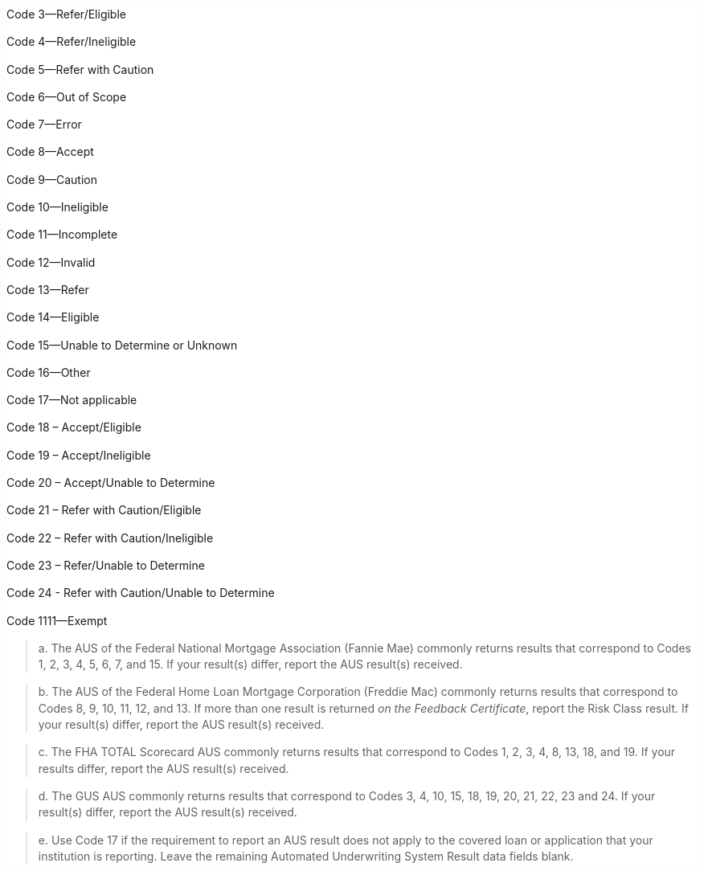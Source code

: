 Code 3—Refer/Eligible

Code 4—Refer/Ineligible

Code 5—Refer with Caution

Code 6—Out of Scope

Code 7—Error

Code 8—Accept

Code 9—Caution

Code 10—Ineligible

Code 11—Incomplete

Code 12—Invalid

Code 13—Refer

Code 14—Eligible

Code 15—Unable to Determine or Unknown

Code 16—Other

Code 17—Not applicable

Code 18 – Accept/Eligible

Code 19 – Accept/Ineligible

Code 20 – Accept/Unable to Determine

Code 21 – Refer with Caution/Eligible

Code 22 – Refer with Caution/Ineligible

Code 23 – Refer/Unable to Determine

Code 24 - Refer with Caution/Unable to Determine

Code 1111—Exempt


> a. The AUS of the Federal National Mortgage Association (Fannie Mae) commonly returns results that correspond to Codes 1, 2, 3, 4, 5, 6, 7, and 15. If your result(s) differ, report the AUS result(s) received.

> b. The AUS of the Federal Home Loan Mortgage Corporation (Freddie Mac) commonly returns results that correspond to Codes 8, 9, 10, 11, 12, and 13. If more than one result is returned _on the Feedback Certificate_, report the Risk Class result. If your result(s) differ, report the AUS result(s) received.

> c. The FHA TOTAL Scorecard AUS commonly returns results that correspond to Codes 1, 2, 3, 4, 8, 13, 18, and 19. If your results differ, report the AUS result(s) received.

> d. The GUS AUS commonly returns results that correspond to Codes 3, 4, 10, 15, 18, 19, 20, 21, 22, 23 and 24. If your result(s) differ, report the AUS result(s) received.

> e. Use Code 17 if the requirement to report an AUS result does not apply to the covered loan or application that your institution is reporting. Leave the remaining Automated Underwriting System Result data fields blank.
